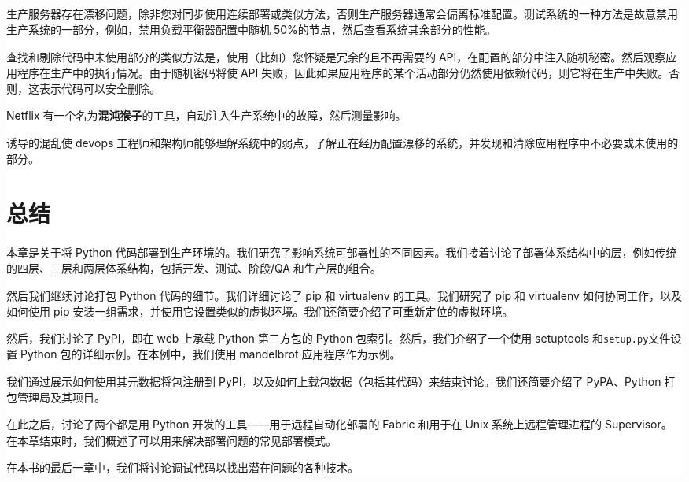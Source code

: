 
生产服务器存在漂移问题，除非您对同步使用连续部署或类似方法，否则生产服务器通常会偏离标准配置。测试系统的一种方法是故意禁用生产系统的一部分，例如，禁用负载平衡器配置中随机 50%的节点，然后查看系统其余部分的性能。

查找和剔除代码中未使用部分的类似方法是，使用（比如）您怀疑是冗余的且不再需要的 API，在配置的部分中注入随机秘密。然后观察应用程序在生产中的执行情况。由于随机密码将使 API 失败，因此如果应用程序的某个活动部分仍然使用依赖代码，则它将在生产中失败。否则，这表示代码可以安全删除。

Netflix 有一个名为**混沌猴子**的工具，自动注入生产系统中的故障，然后测量影响。

诱导的混乱使 devops 工程师和架构师能够理解系统中的弱点，了解正在经历配置漂移的系统，并发现和清除应用程序中不必要或未使用的部分。

# 总结

本章是关于将 Python 代码部署到生产环境的。我们研究了影响系统可部署性的不同因素。我们接着讨论了部署体系结构中的层，例如传统的四层、三层和两层体系结构，包括开发、测试、阶段/QA 和生产层的组合。

然后我们继续讨论打包 Python 代码的细节。我们详细讨论了 pip 和 virtualenv 的工具。我们研究了 pip 和 virtualenv 如何协同工作，以及如何使用 pip 安装一组需求，并使用它设置类似的虚拟环境。我们还简要介绍了可重新定位的虚拟环境。

然后，我们讨论了 PyPI，即在 web 上承载 Python 第三方包的 Python 包索引。然后，我们介绍了一个使用 setuptools 和`setup.py`文件设置 Python 包的详细示例。在本例中，我们使用 mandelbrot 应用程序作为示例。

我们通过展示如何使用其元数据将包注册到 PyPI，以及如何上载包数据（包括其代码）来结束讨论。我们还简要介绍了 PyPA、Python 打包管理局及其项目。

在此之后，讨论了两个都是用 Python 开发的工具——用于远程自动化部署的 Fabric 和用于在 Unix 系统上远程管理进程的 Supervisor。在本章结束时，我们概述了可以用来解决部署问题的常见部署模式。

在本书的最后一章中，我们将讨论调试代码以找出潜在问题的各种技术。